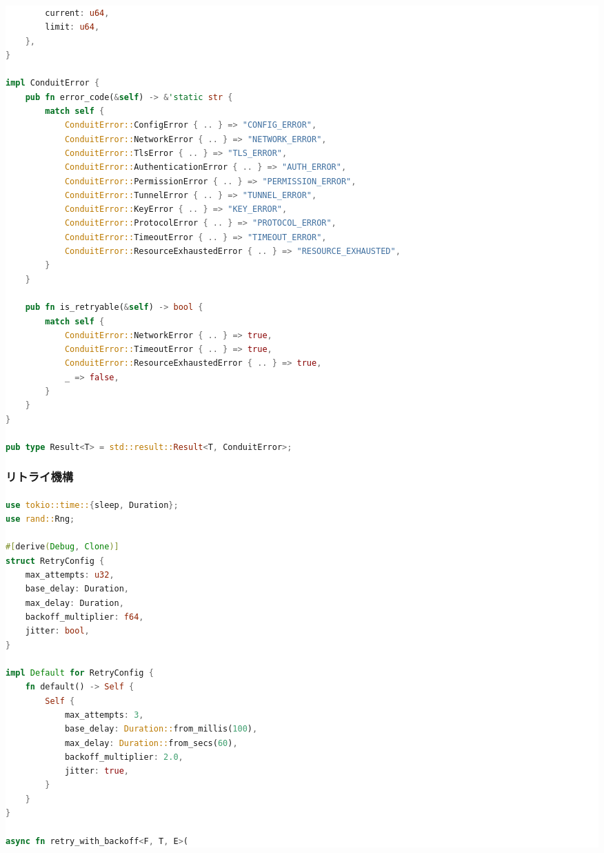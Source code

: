 ```rust
        current: u64,
        limit: u64,
    },
}

impl ConduitError {
    pub fn error_code(&self) -> &'static str {
        match self {
            ConduitError::ConfigError { .. } => "CONFIG_ERROR",
            ConduitError::NetworkError { .. } => "NETWORK_ERROR",
            ConduitError::TlsError { .. } => "TLS_ERROR",
            ConduitError::AuthenticationError { .. } => "AUTH_ERROR",
            ConduitError::PermissionError { .. } => "PERMISSION_ERROR",
            ConduitError::TunnelError { .. } => "TUNNEL_ERROR",
            ConduitError::KeyError { .. } => "KEY_ERROR",
            ConduitError::ProtocolError { .. } => "PROTOCOL_ERROR",
            ConduitError::TimeoutError { .. } => "TIMEOUT_ERROR",
            ConduitError::ResourceExhaustedError { .. } => "RESOURCE_EXHAUSTED",
        }
    }

    pub fn is_retryable(&self) -> bool {
        match self {
            ConduitError::NetworkError { .. } => true,
            ConduitError::TimeoutError { .. } => true,
            ConduitError::ResourceExhaustedError { .. } => true,
            _ => false,
        }
    }
}

pub type Result<T> = std::result::Result<T, ConduitError>;

```

### リトライ機構

```rust
use tokio::time::{sleep, Duration};
use rand::Rng;

#[derive(Debug, Clone)]
struct RetryConfig {
    max_attempts: u32,
    base_delay: Duration,
    max_delay: Duration,
    backoff_multiplier: f64,
    jitter: bool,
}

impl Default for RetryConfig {
    fn default() -> Self {
        Self {
            max_attempts: 3,
            base_delay: Duration::from_millis(100),
            max_delay: Duration::from_secs(60),
            backoff_multiplier: 2.0,
            jitter: true,
        }
    }
}

async fn retry_with_backoff<F, T, E>(
```